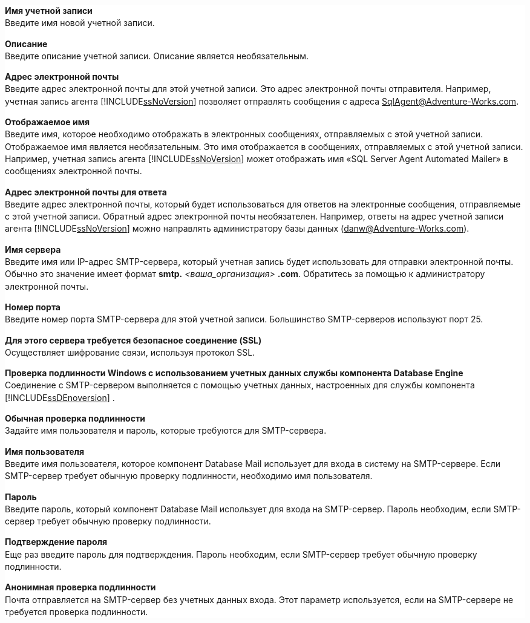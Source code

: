  **Имя учетной записи**  
 Введите имя новой учетной записи.  
  
 **Описание**  
 Введите описание учетной записи. Описание является необязательным.  
  
 **Адрес электронной почты**  
 Введите адрес электронной почты для этой учетной записи. Это адрес электронной почты отправителя. Например, учетная запись агента [!INCLUDE[ssNoVersion](../../includes/ssnoversion-md.md)] позволяет отправлять сообщения с адреса SqlAgent@Adventure-Works.com.  
  
 **Отображаемое имя**  
 Введите имя, которое необходимо отображать в электронных сообщениях, отправляемых с этой учетной записи. Отображаемое имя является необязательным. Это имя отображается в сообщениях, отправляемых с этой учетной записи. Например, учетная запись агента [!INCLUDE[ssNoVersion](../../includes/ssnoversion-md.md)] может отображать имя «SQL Server Agent Automated Mailer» в сообщениях электронной почты.  
  
 **Адрес электронной почты для ответа**  
 Введите адрес электронной почты, который будет использоваться для ответов на электронные сообщения, отправляемые с этой учетной записи. Обратный адрес электронной почты необязателен. Например, ответы на адрес учетной записи агента [!INCLUDE[ssNoVersion](../../includes/ssnoversion-md.md)] можно направлять администратору базы данных (danw@Adventure-Works.com).  
  
 **Имя сервера**  
 Введите имя или IP-адрес SMTP-сервера, который учетная запись будет использовать для отправки электронной почты. Обычно это значение имеет формат **smtp.** _<ваша_организация>_ **.com**. Обратитесь за помощью к администратору электронной почты.  
  
 **Номер порта**  
 Введите номер порта SMTP-сервера для этой учетной записи. Большинство SMTP-серверов используют порт 25.  
  
 **Для этого сервера требуется безопасное соединение (SSL)**  
 Осуществляет шифрование связи, используя протокол SSL.  
  
 **Проверка подлинности Windows с использованием учетных данных службы компонента Database Engine**  
 Соединение с SMTP-сервером выполняется с помощью учетных данных, настроенных для службы компонента [!INCLUDE[ssDEnoversion](../../includes/ssdenoversion-md.md)] .  
  
 **Обычная проверка подлинности**  
 Задайте имя пользователя и пароль, которые требуются для SMTP-сервера.  
  
 **Имя пользователя**  
 Введите имя пользователя, которое компонент Database Mail использует для входа в систему на SMTP-сервере. Если SMTP-сервер требует обычную проверку подлинности, необходимо имя пользователя.  
  
 **Пароль**  
 Введите пароль, который компонент Database Mail использует для входа на SMTP-сервер. Пароль необходим, если SMTP-сервер требует обычную проверку подлинности.  
  
 **Подтверждение пароля**  
 Еще раз введите пароль для подтверждения. Пароль необходим, если SMTP-сервер требует обычную проверку подлинности.  
  
 **Анонимная проверка подлинности**  
 Почта отправляется на SMTP-сервер без учетных данных входа. Этот параметр используется, если на SMTP-сервере не требуется проверка подлинности.  
  